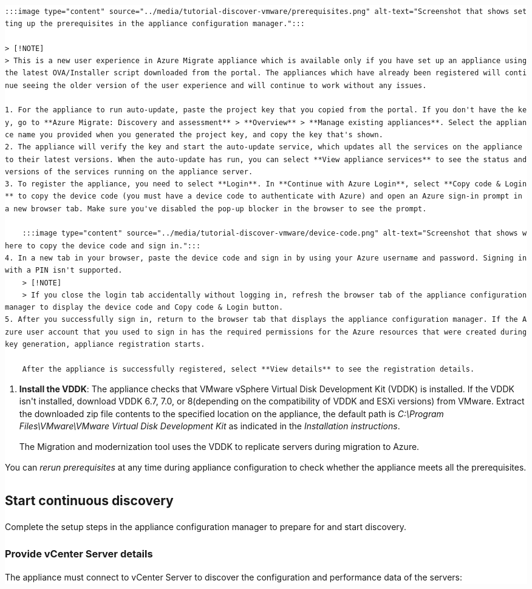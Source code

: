     :::image type="content" source="../media/tutorial-discover-vmware/prerequisites.png" alt-text="Screenshot that shows setting up the prerequisites in the appliance configuration manager.":::

    > [!NOTE]
    > This is a new user experience in Azure Migrate appliance which is available only if you have set up an appliance using the latest OVA/Installer script downloaded from the portal. The appliances which have already been registered will continue seeing the older version of the user experience and will continue to work without any issues.

    1. For the appliance to run auto-update, paste the project key that you copied from the portal. If you don't have the key, go to **Azure Migrate: Discovery and assessment** > **Overview** > **Manage existing appliances**. Select the appliance name you provided when you generated the project key, and copy the key that's shown.
	2. The appliance will verify the key and start the auto-update service, which updates all the services on the appliance to their latest versions. When the auto-update has run, you can select **View appliance services** to see the status and versions of the services running on the appliance server.
    3. To register the appliance, you need to select **Login**. In **Continue with Azure Login**, select **Copy code & Login** to copy the device code (you must have a device code to authenticate with Azure) and open an Azure sign-in prompt in a new browser tab. Make sure you've disabled the pop-up blocker in the browser to see the prompt.

        :::image type="content" source="../media/tutorial-discover-vmware/device-code.png" alt-text="Screenshot that shows where to copy the device code and sign in.":::
    4. In a new tab in your browser, paste the device code and sign in by using your Azure username and password. Signing in with a PIN isn't supported.
	    > [!NOTE]
        > If you close the login tab accidentally without logging in, refresh the browser tab of the appliance configuration manager to display the device code and Copy code & Login button.
	5. After you successfully sign in, return to the browser tab that displays the appliance configuration manager. If the Azure user account that you used to sign in has the required permissions for the Azure resources that were created during key generation, appliance registration starts.

        After the appliance is successfully registered, select **View details** to see the registration details.

1. **Install the VDDK**: The appliance checks that VMware vSphere Virtual Disk Development Kit (VDDK) is installed. If the VDDK isn't installed, download VDDK 6.7, 7.0, or 8(depending on the compatibility of VDDK and ESXi versions) from VMware. Extract the downloaded zip file contents to the specified location on the appliance, the default path is *C:\Program Files\VMware\VMware Virtual Disk Development Kit* as indicated in the *Installation instructions*.

    The Migration and modernization tool uses the VDDK to replicate servers during migration to Azure.

You can *rerun prerequisites* at any time during appliance configuration to check whether the appliance meets all the prerequisites.

## Start continuous discovery

Complete the setup steps in the appliance configuration manager to prepare for and start discovery.

### Provide vCenter Server details

The appliance must connect to vCenter Server to discover the configuration and performance data of the servers:
